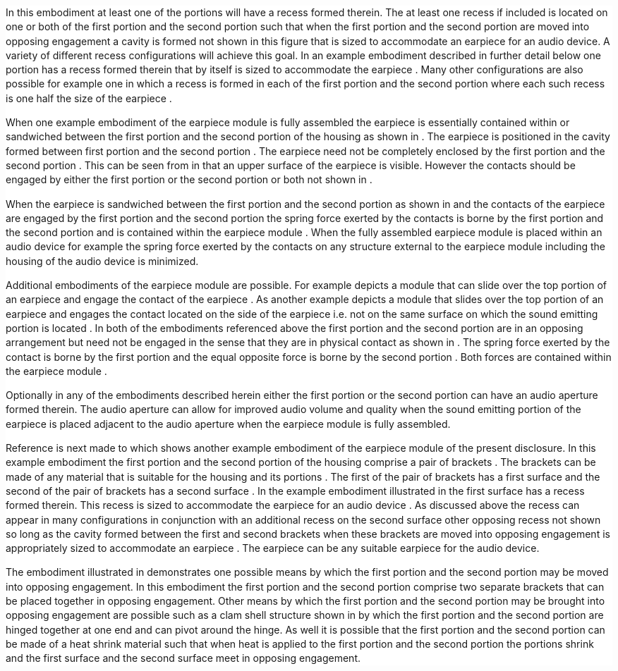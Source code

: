 In this embodiment at least one of the portions will have a recess formed therein. The at least one recess if included is located on one or both of the first portion and the second portion such that when the first portion and the second portion are moved into opposing engagement a cavity is formed not shown in this figure that is sized to accommodate an earpiece for an audio device. A variety of different recess configurations will achieve this goal. In an example embodiment described in further detail below one portion has a recess formed therein that by itself is sized to accommodate the earpiece . Many other configurations are also possible for example one in which a recess is formed in each of the first portion and the second portion where each such recess is one half the size of the earpiece .

When one example embodiment of the earpiece module is fully assembled the earpiece is essentially contained within or sandwiched between the first portion and the second portion of the housing as shown in . The earpiece is positioned in the cavity formed between first portion and the second portion . The earpiece need not be completely enclosed by the first portion and the second portion . This can be seen from in that an upper surface of the earpiece is visible. However the contacts should be engaged by either the first portion or the second portion or both not shown in .

When the earpiece is sandwiched between the first portion and the second portion as shown in and the contacts of the earpiece are engaged by the first portion and the second portion the spring force exerted by the contacts is borne by the first portion and the second portion and is contained within the earpiece module . When the fully assembled earpiece module is placed within an audio device for example the spring force exerted by the contacts on any structure external to the earpiece module including the housing of the audio device is minimized.

Additional embodiments of the earpiece module are possible. For example depicts a module that can slide over the top portion of an earpiece and engage the contact of the earpiece . As another example depicts a module that slides over the top portion of an earpiece and engages the contact located on the side of the earpiece i.e. not on the same surface on which the sound emitting portion is located . In both of the embodiments referenced above the first portion and the second portion are in an opposing arrangement but need not be engaged in the sense that they are in physical contact as shown in . The spring force exerted by the contact is borne by the first portion and the equal opposite force is borne by the second portion . Both forces are contained within the earpiece module .

Optionally in any of the embodiments described herein either the first portion or the second portion can have an audio aperture formed therein. The audio aperture can allow for improved audio volume and quality when the sound emitting portion of the earpiece is placed adjacent to the audio aperture when the earpiece module is fully assembled.

Reference is next made to which shows another example embodiment of the earpiece module of the present disclosure. In this example embodiment the first portion and the second portion of the housing comprise a pair of brackets . The brackets can be made of any material that is suitable for the housing and its portions . The first of the pair of brackets has a first surface and the second of the pair of brackets has a second surface . In the example embodiment illustrated in the first surface has a recess formed therein. This recess is sized to accommodate the earpiece for an audio device . As discussed above the recess can appear in many configurations in conjunction with an additional recess on the second surface other opposing recess not shown so long as the cavity formed between the first and second brackets when these brackets are moved into opposing engagement is appropriately sized to accommodate an earpiece . The earpiece can be any suitable earpiece for the audio device.

The embodiment illustrated in demonstrates one possible means by which the first portion and the second portion may be moved into opposing engagement. In this embodiment the first portion and the second portion comprise two separate brackets that can be placed together in opposing engagement. Other means by which the first portion and the second portion may be brought into opposing engagement are possible such as a clam shell structure shown in by which the first portion and the second portion are hinged together at one end and can pivot around the hinge. As well it is possible that the first portion and the second portion can be made of a heat shrink material such that when heat is applied to the first portion and the second portion the portions shrink and the first surface and the second surface meet in opposing engagement.
